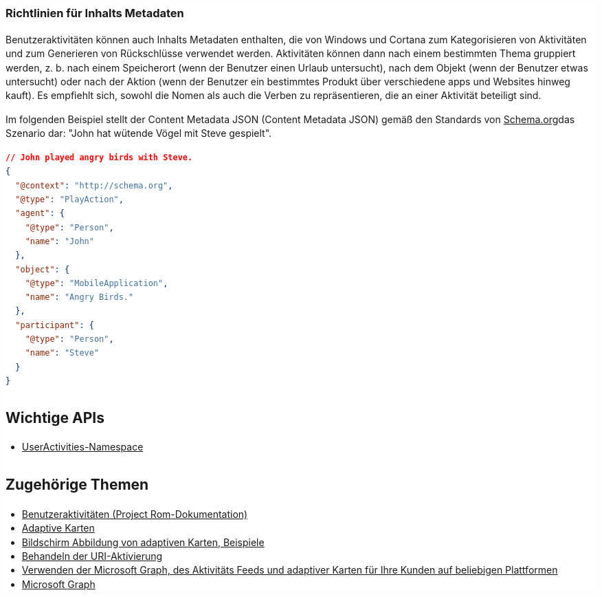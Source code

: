 ### <a name="content-metadata-guidelines"></a>Richtlinien für Inhalts Metadaten

Benutzeraktivitäten können auch Inhalts Metadaten enthalten, die von Windows und Cortana zum Kategorisieren von Aktivitäten und zum Generieren von Rückschlüsse verwendet werden. Aktivitäten können dann nach einem bestimmten Thema gruppiert werden, z. b. nach einem Speicherort (wenn der Benutzer einen Urlaub untersucht), nach dem Objekt (wenn der Benutzer etwas untersucht) oder nach der Aktion (wenn der Benutzer ein bestimmtes Produkt über verschiedene apps und Websites hinweg kauft). Es empfiehlt sich, sowohl die Nomen als auch die Verben zu repräsentieren, die an einer Aktivität beteiligt sind. 

Im folgenden Beispiel stellt der Content Metadata JSON (Content Metadata JSON) gemäß den Standards von [Schema.org](https://schema.org/)das Szenario dar: "John hat wütende Vögel mit Steve gespielt".

```json
// John played angry birds with Steve.
{
  "@context": "http://schema.org",
  "@type": "PlayAction",
  "agent": {
    "@type": "Person",
    "name": "John"
  },
  "object": {
    "@type": "MobileApplication",
    "name": "Angry Birds."
  },
  "participant": {
    "@type": "Person",
    "name": "Steve"
  }
}
```

## <a name="key-apis"></a>Wichtige APIs

* [UserActivities-Namespace](/uwp/api/windows.applicationmodel.useractivities)

## <a name="related-topics"></a>Zugehörige Themen

* [Benutzeraktivitäten (Project Rom-Dokumentation)](/windows/project-rome/user-activities/)
* [Adaptive Karten](/adaptive-cards/)
* [Bildschirm Abbildung von adaptiven Karten, Beispiele](https://adaptivecards.io/)
* [Behandeln der URI-Aktivierung](./handle-uri-activation.md)
* [Verwenden der Microsoft Graph, des Aktivitäts Feeds und adaptiver Karten für Ihre Kunden auf beliebigen Plattformen](https://channel9.msdn.com/Events/Connect/2017/B111)
* [Microsoft Graph](https://developer.microsoft.com/graph)